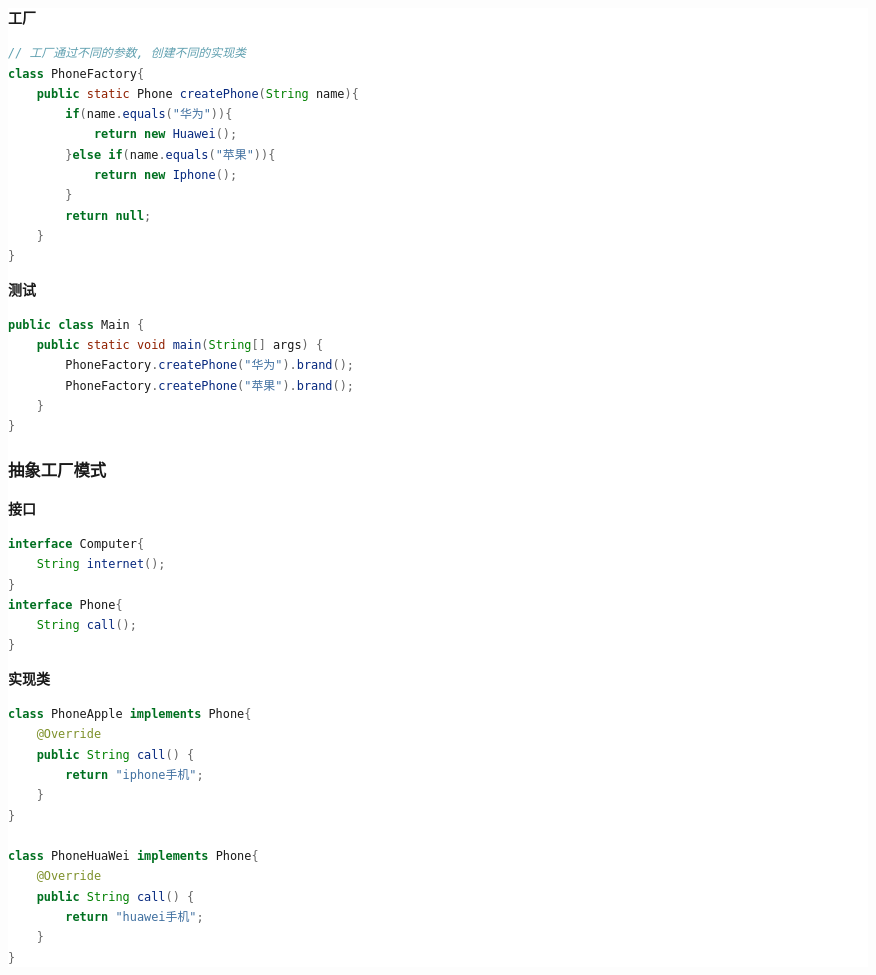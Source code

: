 **工厂**

```java
// 工厂通过不同的参数, 创建不同的实现类
class PhoneFactory{
    public static Phone createPhone(String name){
        if(name.equals("华为")){
            return new Huawei();
        }else if(name.equals("苹果")){
            return new Iphone();
        }
        return null;
    }
}
```

**测试**

```java
public class Main {
    public static void main(String[] args) {
        PhoneFactory.createPhone("华为").brand();
        PhoneFactory.createPhone("苹果").brand();
    }
}
```

### 抽象工厂模式

**接口**

```java
interface Computer{
    String internet();
}
interface Phone{
    String call();
}
```

**实现类**

```java
class PhoneApple implements Phone{
    @Override
    public String call() {
        return "iphone手机";
    }
}

class PhoneHuaWei implements Phone{
    @Override
    public String call() {
        return "huawei手机";
    }
}
```
